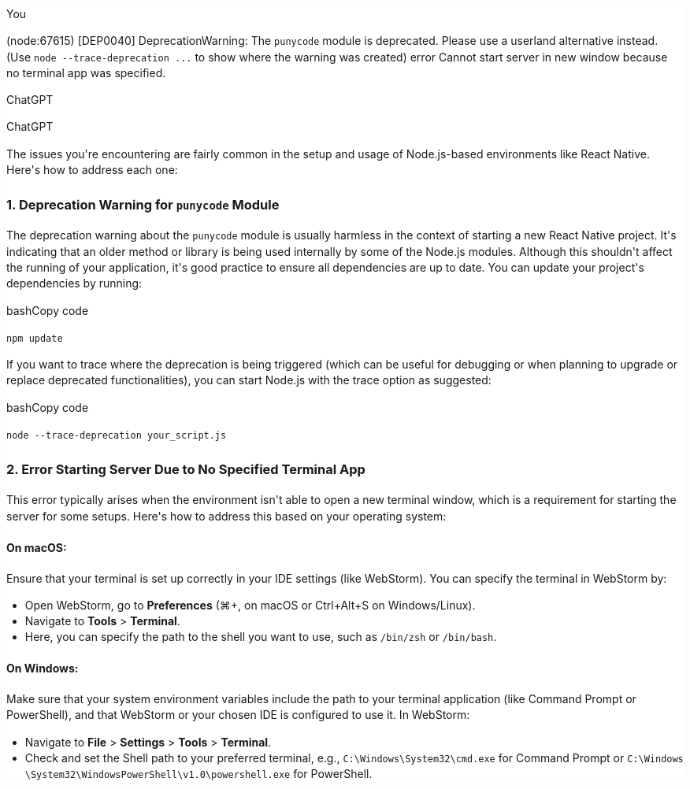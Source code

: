 You

(node:67615) [DEP0040] DeprecationWarning: The `punycode` module is deprecated. Please use a userland alternative instead. (Use `node --trace-deprecation ...` to show where the warning was created) error Cannot start server in new window because no terminal app was specified.

ChatGPT

ChatGPT

The issues you're encountering are fairly common in the setup and usage of Node.js-based environments like React Native. Here's how to address each one:

### 1. Deprecation Warning for `punycode` Module

The deprecation warning about the `punycode` module is usually harmless in the context of starting a new React Native project. It's indicating that an older method or library is being used internally by some of the Node.js modules. Although this shouldn't affect the running of your application, it's good practice to ensure all dependencies are up to date. You can update your project's dependencies by running:

bashCopy code

`npm update`

If you want to trace where the deprecation is being triggered (which can be useful for debugging or when planning to upgrade or replace deprecated functionalities), you can start Node.js with the trace option as suggested:

bashCopy code

`node --trace-deprecation your_script.js`

### 2. Error Starting Server Due to No Specified Terminal App

This error typically arises when the environment isn't able to open a new terminal window, which is a requirement for starting the server for some setups. Here's how to address this based on your operating system:

#### On macOS:

Ensure that your terminal is set up correctly in your IDE settings (like WebStorm). You can specify the terminal in WebStorm by:

- Open WebStorm, go to **Preferences** (⌘+, on macOS or Ctrl+Alt+S on Windows/Linux).
- Navigate to **Tools** > **Terminal**.
- Here, you can specify the path to the shell you want to use, such as `/bin/zsh` or `/bin/bash`.

#### On Windows:

Make sure that your system environment variables include the path to your terminal application (like Command Prompt or PowerShell), and that WebStorm or your chosen IDE is configured to use it. In WebStorm:

- Navigate to **File** > **Settings** > **Tools** > **Terminal**.
- Check and set the Shell path to your preferred terminal, e.g., `C:\Windows\System32\cmd.exe` for Command Prompt or `C:\Windows\System32\WindowsPowerShell\v1.0\powershell.exe` for PowerShell.
